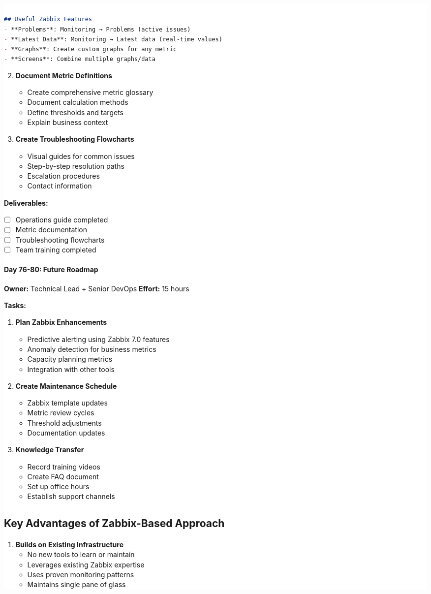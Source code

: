    ```markdown

   ## Useful Zabbix Features
   - **Problems**: Monitoring → Problems (active issues)
   - **Latest Data**: Monitoring → Latest data (real-time values)
   - **Graphs**: Create custom graphs for any metric
   - **Screens**: Combine multiple graphs/data
   ```

2. **Document Metric Definitions**
   - Create comprehensive metric glossary
   - Document calculation methods
   - Define thresholds and targets
   - Explain business context

3. **Create Troubleshooting Flowcharts**
   - Visual guides for common issues
   - Step-by-step resolution paths
   - Escalation procedures
   - Contact information

**Deliverables:**
- [ ] Operations guide completed
- [ ] Metric documentation
- [ ] Troubleshooting flowcharts
- [ ] Team training completed

#### Day 76-80: Future Roadmap
**Owner:** Technical Lead + Senior DevOps
**Effort:** 15 hours

**Tasks:**

1. **Plan Zabbix Enhancements**
   - Predictive alerting using Zabbix 7.0 features
   - Anomaly detection for business metrics
   - Capacity planning metrics
   - Integration with other tools

2. **Create Maintenance Schedule**
   - Zabbix template updates
   - Metric review cycles
   - Threshold adjustments
   - Documentation updates

3. **Knowledge Transfer**
   - Record training videos
   - Create FAQ document
   - Set up office hours
   - Establish support channels

## Key Advantages of Zabbix-Based Approach

1. **Builds on Existing Infrastructure**
   - No new tools to learn or maintain
   - Leverages existing Zabbix expertise
   - Uses proven monitoring patterns
   - Maintains single pane of glass
